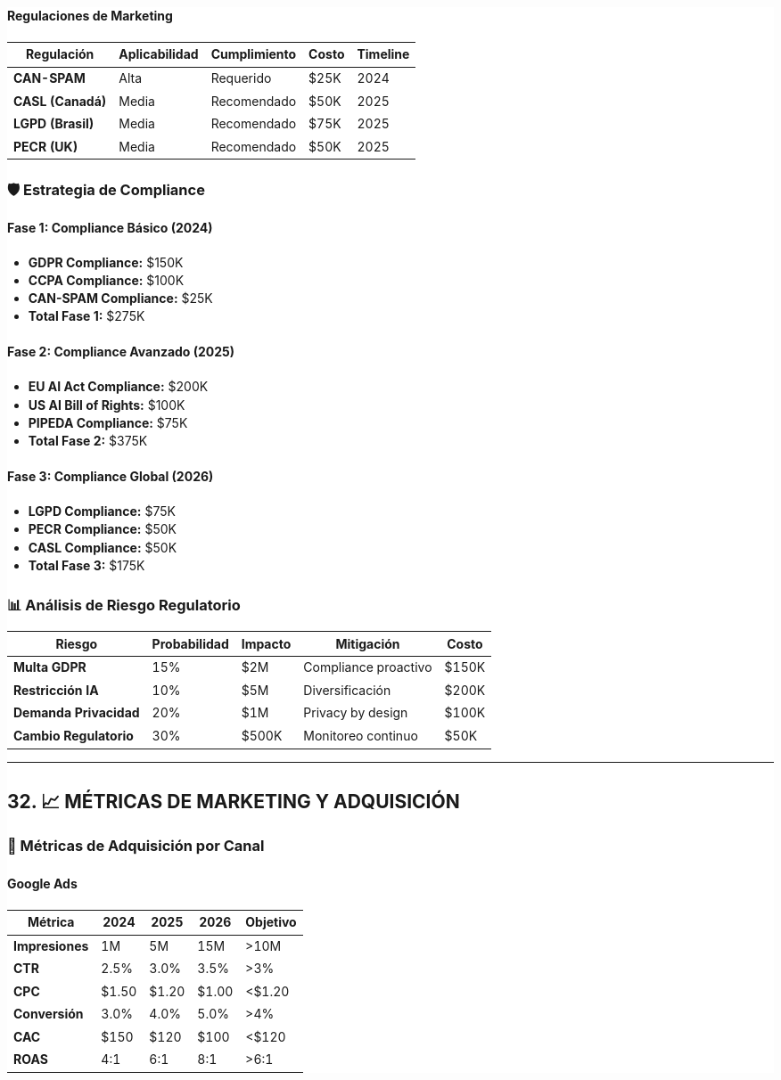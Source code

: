 #### Regulaciones de Marketing
| Regulación | Aplicabilidad | Cumplimiento | Costo | Timeline |
|------------|---------------|--------------|-------|----------|
| **CAN-SPAM** | Alta | Requerido | $25K | 2024 |
| **CASL (Canadá)** | Media | Recomendado | $50K | 2025 |
| **LGPD (Brasil)** | Media | Recomendado | $75K | 2025 |
| **PECR (UK)** | Media | Recomendado | $50K | 2025 |

### 🛡️ Estrategia de Compliance

#### Fase 1: Compliance Básico (2024)
- **GDPR Compliance:** $150K
- **CCPA Compliance:** $100K
- **CAN-SPAM Compliance:** $25K
- **Total Fase 1:** $275K

#### Fase 2: Compliance Avanzado (2025)
- **EU AI Act Compliance:** $200K
- **US AI Bill of Rights:** $100K
- **PIPEDA Compliance:** $75K
- **Total Fase 2:** $375K

#### Fase 3: Compliance Global (2026)
- **LGPD Compliance:** $75K
- **PECR Compliance:** $50K
- **CASL Compliance:** $50K
- **Total Fase 3:** $175K

### 📊 Análisis de Riesgo Regulatorio

| Riesgo | Probabilidad | Impacto | Mitigación | Costo |
|--------|--------------|---------|------------|-------|
| **Multa GDPR** | 15% | $2M | Compliance proactivo | $150K |
| **Restricción IA** | 10% | $5M | Diversificación | $200K |
| **Demanda Privacidad** | 20% | $1M | Privacy by design | $100K |
| **Cambio Regulatorio** | 30% | $500K | Monitoreo continuo | $50K |

---

## 32. 📈 MÉTRICAS DE MARKETING Y ADQUISICIÓN

### 🎯 Métricas de Adquisición por Canal

#### Google Ads
| Métrica | 2024 | 2025 | 2026 | Objetivo |
|---------|------|------|------|----------|
| **Impresiones** | 1M | 5M | 15M | >10M |
| **CTR** | 2.5% | 3.0% | 3.5% | >3% |
| **CPC** | $1.50 | $1.20 | $1.00 | <$1.20 |
| **Conversión** | 3.0% | 4.0% | 5.0% | >4% |
| **CAC** | $150 | $120 | $100 | <$120 |
| **ROAS** | 4:1 | 6:1 | 8:1 | >6:1 |
